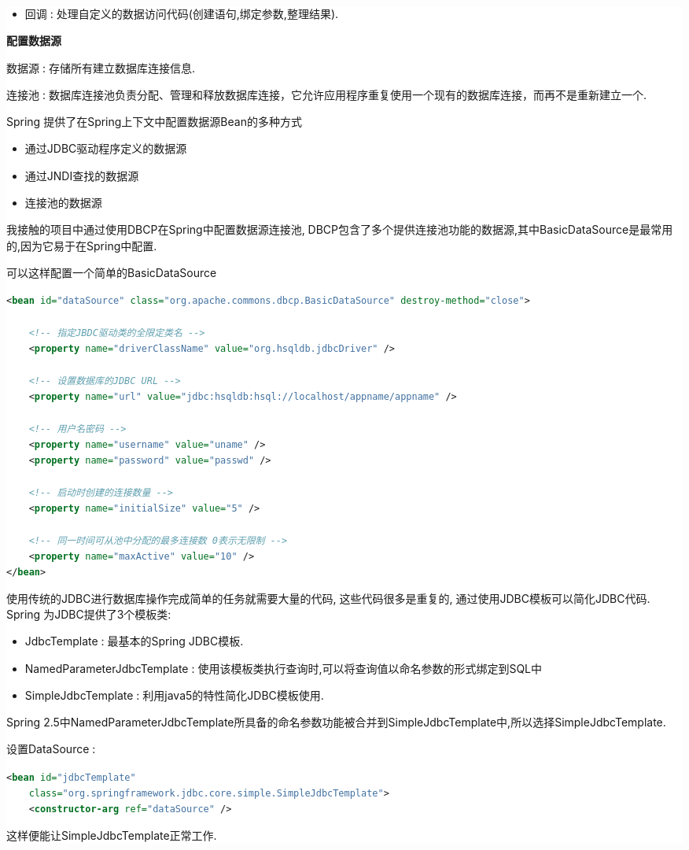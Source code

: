 - 回调 : 处理自定义的数据访问代码(创建语句,绑定参数,整理结果).

__配置数据源__

数据源 : 存储所有建立数据库连接信息.

连接池 : 数据库连接池负责分配、管理和释放数据库连接，它允许应用程序重复使用一个现有的数据库连接，而再不是重新建立一个. 

Spring 提供了在Spring上下文中配置数据源Bean的多种方式

- 通过JDBC驱动程序定义的数据源

- 通过JNDI查找的数据源

- 连接池的数据源

我接触的项目中通过使用DBCP在Spring中配置数据源连接池, DBCP包含了多个提供连接池功能的数据源,其中BasicDataSource是最常用的,因为它易于在Spring中配置.

可以这样配置一个简单的BasicDataSource

```XML
<bean id="dataSource" class="org.apache.commons.dbcp.BasicDataSource" destroy-method="close">

	<!-- 指定JBDC驱动类的全限定类名 -->
	<property name="driverClassName" value="org.hsqldb.jdbcDriver" />

	<!-- 设置数据库的JDBC URL -->
	<property name="url" value="jdbc:hsqldb:hsql://localhost/appname/appname" />

	<!-- 用户名密码 -->
	<property name="username" value="uname" />
	<property name="password" value="passwd" />

	<!-- 启动时创建的连接数量 -->
	<property name="initialSize" value="5" />

	<!-- 同一时间可从池中分配的最多连接数 0表示无限制 -->
	<property name="maxActive" value="10" />
</bean>
```

使用传统的JDBC进行数据库操作完成简单的任务就需要大量的代码, 这些代码很多是重复的, 通过使用JDBC模板可以简化JDBC代码. Spring 为JDBC提供了3个模板类:

- JdbcTemplate : 最基本的Spring JDBC模板.

- NamedParameterJdbcTemplate : 使用该模板类执行查询时,可以将查询值以命名参数的形式绑定到SQL中

- SimpleJdbcTemplate : 利用java5的特性简化JDBC模板使用.

Spring 2.5中NamedParameterJdbcTemplate所具备的命名参数功能被合并到SimpleJdbcTemplate中,所以选择SimpleJdbcTemplate.

设置DataSource : 

```XML
<bean id="jdbcTemplate"
	class="org.springframework.jdbc.core.simple.SimpleJdbcTemplate">
	<constructor-arg ref="dataSource" />
```

这样便能让SimpleJdbcTemplate正常工作.
